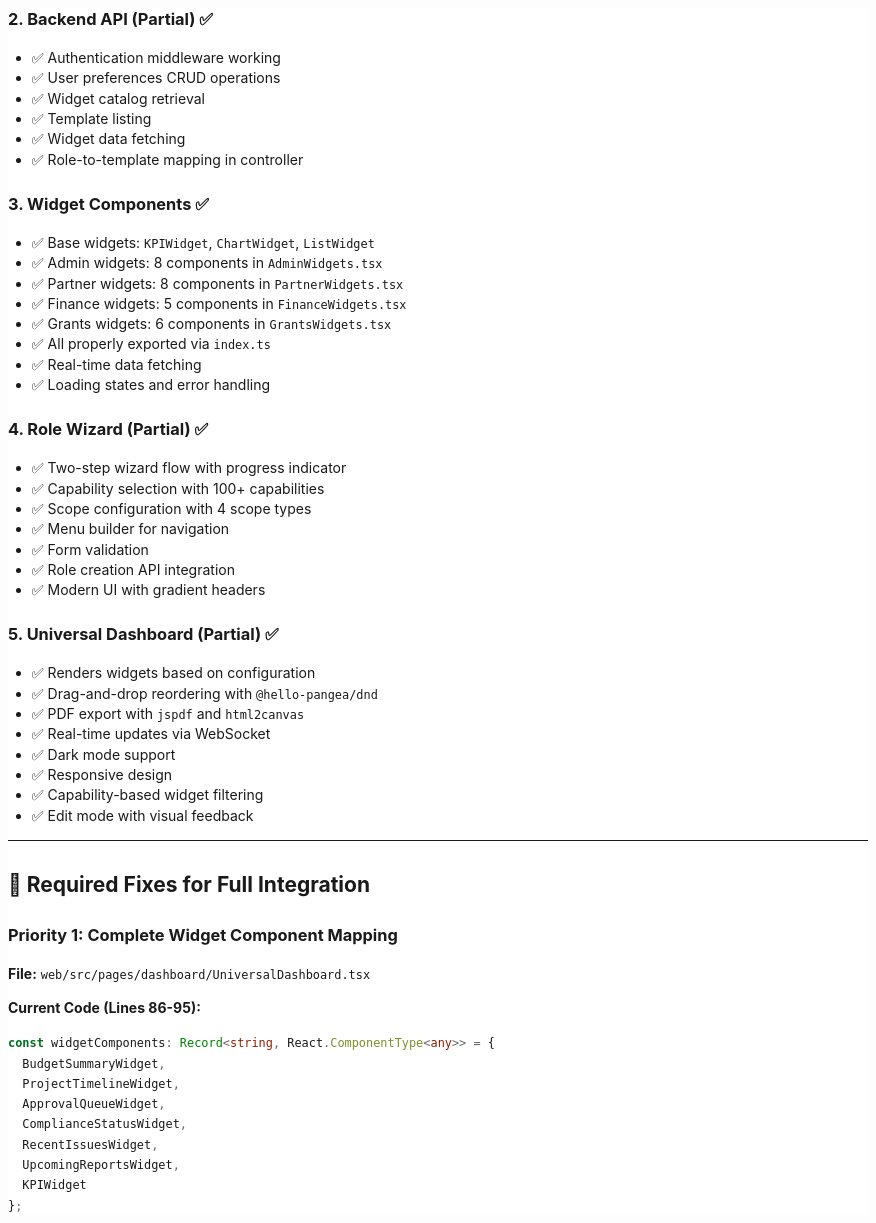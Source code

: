 ### 2. **Backend API (Partial)** ✅
- ✅ Authentication middleware working
- ✅ User preferences CRUD operations
- ✅ Widget catalog retrieval
- ✅ Template listing
- ✅ Widget data fetching
- ✅ Role-to-template mapping in controller

### 3. **Widget Components** ✅
- ✅ Base widgets: `KPIWidget`, `ChartWidget`, `ListWidget`
- ✅ Admin widgets: 8 components in `AdminWidgets.tsx`
- ✅ Partner widgets: 8 components in `PartnerWidgets.tsx`
- ✅ Finance widgets: 5 components in `FinanceWidgets.tsx`
- ✅ Grants widgets: 6 components in `GrantsWidgets.tsx`
- ✅ All properly exported via `index.ts`
- ✅ Real-time data fetching
- ✅ Loading states and error handling

### 4. **Role Wizard (Partial)** ✅
- ✅ Two-step wizard flow with progress indicator
- ✅ Capability selection with 100+ capabilities
- ✅ Scope configuration with 4 scope types
- ✅ Menu builder for navigation
- ✅ Form validation
- ✅ Role creation API integration
- ✅ Modern UI with gradient headers

### 5. **Universal Dashboard (Partial)** ✅
- ✅ Renders widgets based on configuration
- ✅ Drag-and-drop reordering with `@hello-pangea/dnd`
- ✅ PDF export with `jspdf` and `html2canvas`
- ✅ Real-time updates via WebSocket
- ✅ Dark mode support
- ✅ Responsive design
- ✅ Capability-based widget filtering
- ✅ Edit mode with visual feedback

---

## 🔧 Required Fixes for Full Integration

### Priority 1: Complete Widget Component Mapping

**File:** `web/src/pages/dashboard/UniversalDashboard.tsx`

**Current Code (Lines 86-95):**
```typescript
const widgetComponents: Record<string, React.ComponentType<any>> = {
  BudgetSummaryWidget,
  ProjectTimelineWidget,
  ApprovalQueueWidget,
  ComplianceStatusWidget,
  RecentIssuesWidget,
  UpcomingReportsWidget,
  KPIWidget
};
```
